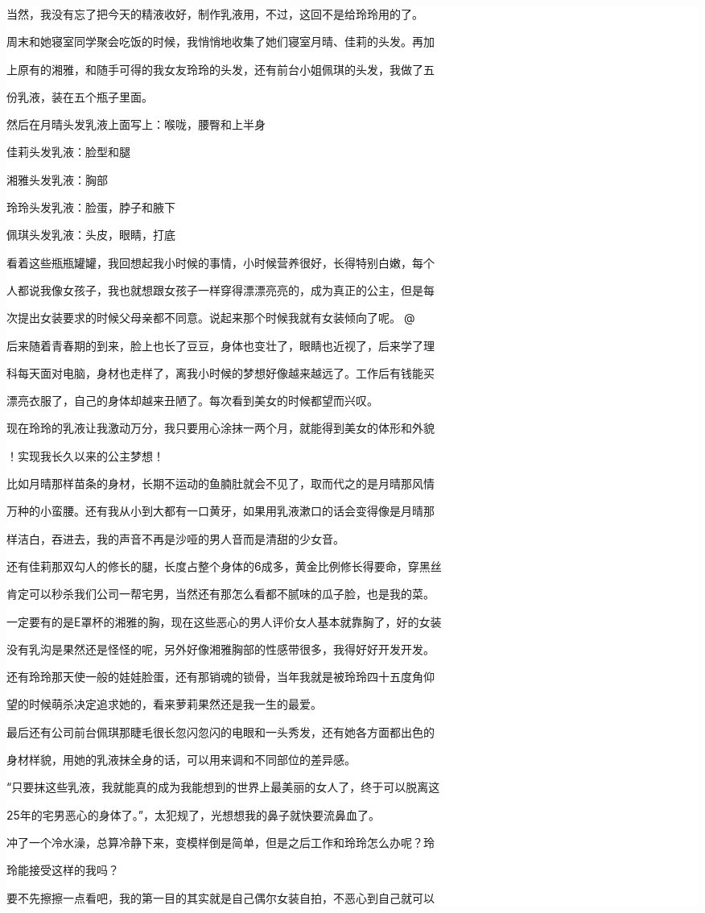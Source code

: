 当然，我没有忘了把今天的精液收好，制作乳液用，不过，这回不是给玲玲用的了。

周末和她寝室同学聚会吃饭的时候，我悄悄地收集了她们寝室月晴、佳莉的头发。再加

上原有的湘雅，和随手可得的我女友玲玲的头发，还有前台小姐佩琪的头发，我做了五

份乳液，装在五个瓶子里面。

然后在月晴头发乳液上面写上：喉咙，腰臀和上半身

佳莉头发乳液：脸型和腿

湘雅头发乳液：胸部

玲玲头发乳液：脸蛋，脖子和腋下

佩琪头发乳液：头皮，眼睛，打底

看着这些瓶瓶罐罐，我回想起我小时候的事情，小时候营养很好，长得特别白嫩，每个

人都说我像女孩子，我也就想跟女孩子一样穿得漂漂亮亮的，成为真正的公主，但是每

次提出女装要求的时候父母亲都不同意。说起来那个时候我就有女装倾向了呢。 @

后来随着青春期的到来，脸上也长了豆豆，身体也变壮了，眼睛也近视了，后来学了理

科每天面对电脑，身材也走样了，离我小时候的梦想好像越来越远了。工作后有钱能买

漂亮衣服了，自己的身体却越来丑陋了。每次看到美女的时候都望而兴叹。

现在玲玲的乳液让我激动万分，我只要用心涂抹一两个月，就能得到美女的体形和外貌

！实现我长久以来的公主梦想！

比如月晴那样苗条的身材，长期不运动的鱼腩肚就会不见了，取而代之的是月晴那风情

万种的小蛮腰。还有我从小到大都有一口黄牙，如果用乳液漱口的话会变得像是月晴那

样洁白，吞进去，我的声音不再是沙哑的男人音而是清甜的少女音。

还有佳莉那双勾人的修长的腿，长度占整个身体的6成多，黄金比例修长得要命，穿黑丝

肯定可以秒杀我们公司一帮宅男，当然还有那怎么看都不腻味的瓜子脸，也是我的菜。

一定要有的是E罩杯的湘雅的胸，现在这些恶心的男人评价女人基本就靠胸了，好的女装

没有乳沟是果然还是怪怪的呢，另外好像湘雅胸部的性感带很多，我得好好开发开发。

还有玲玲那天使一般的娃娃脸蛋，还有那销魂的锁骨，当年我就是被玲玲四十五度角仰

望的时候萌杀决定追求她的，看来萝莉果然还是我一生的最爱。

最后还有公司前台佩琪那睫毛很长忽闪忽闪的电眼和一头秀发，还有她各方面都出色的

身材样貌，用她的乳液抹全身的话，可以用来调和不同部位的差异感。

“只要抹这些乳液，我就能真的成为我能想到的世界上最美丽的女人了，终于可以脱离这

25年的宅男恶心的身体了。”，太犯规了，光想想我的鼻子就快要流鼻血了。

冲了一个冷水澡，总算冷静下来，变模样倒是简单，但是之后工作和玲玲怎么办呢？玲

玲能接受这样的我吗？

要不先擦擦一点看吧，我的第一目的其实就是自己偶尔女装自拍，不恶心到自己就可以
